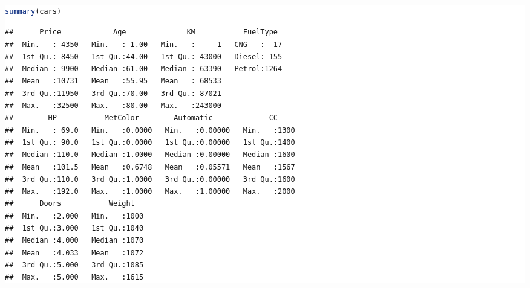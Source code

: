 ``` r
summary(cars)
```

    ##      Price            Age              KM           FuelType   
    ##  Min.   : 4350   Min.   : 1.00   Min.   :     1   CNG   :  17  
    ##  1st Qu.: 8450   1st Qu.:44.00   1st Qu.: 43000   Diesel: 155  
    ##  Median : 9900   Median :61.00   Median : 63390   Petrol:1264  
    ##  Mean   :10731   Mean   :55.95   Mean   : 68533                
    ##  3rd Qu.:11950   3rd Qu.:70.00   3rd Qu.: 87021                
    ##  Max.   :32500   Max.   :80.00   Max.   :243000                
    ##        HP           MetColor        Automatic             CC      
    ##  Min.   : 69.0   Min.   :0.0000   Min.   :0.00000   Min.   :1300  
    ##  1st Qu.: 90.0   1st Qu.:0.0000   1st Qu.:0.00000   1st Qu.:1400  
    ##  Median :110.0   Median :1.0000   Median :0.00000   Median :1600  
    ##  Mean   :101.5   Mean   :0.6748   Mean   :0.05571   Mean   :1567  
    ##  3rd Qu.:110.0   3rd Qu.:1.0000   3rd Qu.:0.00000   3rd Qu.:1600  
    ##  Max.   :192.0   Max.   :1.0000   Max.   :1.00000   Max.   :2000  
    ##      Doors           Weight    
    ##  Min.   :2.000   Min.   :1000  
    ##  1st Qu.:3.000   1st Qu.:1040  
    ##  Median :4.000   Median :1070  
    ##  Mean   :4.033   Mean   :1072  
    ##  3rd Qu.:5.000   3rd Qu.:1085  
    ##  Max.   :5.000   Max.   :1615
